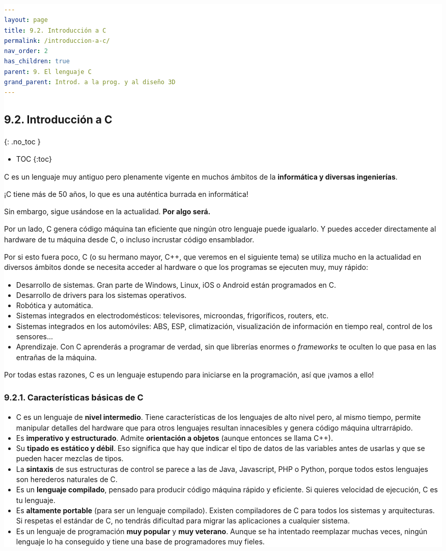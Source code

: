 ```yaml
---
layout: page
title: 9.2. Introducción a C
permalink: /introduccion-a-c/
nav_order: 2
has_children: true
parent: 9. El lenguaje C
grand_parent: Introd. a la prog. y al diseño 3D
---
```


## 9.2. Introducción a C
{: .no_toc }

- TOC
{:toc}


C es un lenguaje muy antiguo pero plenamente vigente en muchos ámbitos de la **informática y diversas ingenierías**.

¡C tiene más de 50 años, lo que es una auténtica burrada en informática! 

Sin embargo, sigue usándose en la actualidad. **Por algo será.**

Por un lado, C genera código máquina tan eficiente que ningún otro lenguaje puede igualarlo. Y puedes acceder directamente al hardware de tu máquina desde C, o incluso incrustar código ensamblador.

Por si esto fuera poco, C (o su hermano mayor, C++, que veremos en el siguiente tema) se utiliza mucho en la actualidad en diversos ámbitos donde se necesita acceder al hardware o que los programas se ejecuten muy, muy rápido:

* Desarrollo de sistemas. Gran parte de Windows, Linux, iOS o Android están programados en C.
* Desarrollo de drivers para los sistemas operativos.
* Robótica y automática.
* Sistemas integrados en electrodomésticos: televisores, microondas, frigoríficos, routers, etc.
* Sistemas integrados en los automóviles: ABS, ESP, climatización, visualización de información en tiempo real, control de los sensores...
* Aprendizaje. Con C aprenderás a programar de verdad, sin que librerías enormes o *frameworks* te oculten lo que pasa en las entrañas de la máquina.

Por todas estas razones, C es un lenguaje estupendo para iniciarse en la programación, así que ¡vamos a ello!

### 9.2.1.  Características básicas de C

* C es un lenguaje de **nivel intermedio**. Tiene características de los lenguajes de alto nivel pero, al mismo tiempo, permite manipular detalles del hardware que para otros lenguajes resultan innacesibles y genera código máquina ultrarrápido.
* Es **imperativo y estructurado**. Admite **orientación a objetos** (aunque entonces se llama C++).
* Su **tipado es estático y débil**. Eso significa que hay que indicar el tipo de datos de las variables antes de usarlas y que se pueden hacer mezclas de tipos.
* La **sintaxis** de sus estructuras de control se parece a las de Java, Javascript, PHP o Python, porque todos estos lenguajes son herederos naturales de C.
* Es un **lenguaje compilado**, pensado para producir código máquina rápido y eficiente. Si quieres velocidad de ejecución, C es tu lenguaje.
* Es **altamente portable** (para ser un lenguaje compilado). Existen compiladores de C para todos los sistemas y arquitecturas. Si respetas el estándar de C, no tendrás dificultad para migrar las aplicaciones a cualquier sistema.
* Es un lenguaje de programación **muy  popular** y **muy veterano**. Aunque se ha intentado reemplazar muchas veces, ningún lenguaje lo ha conseguido y tiene una base de programadores muy fieles.

